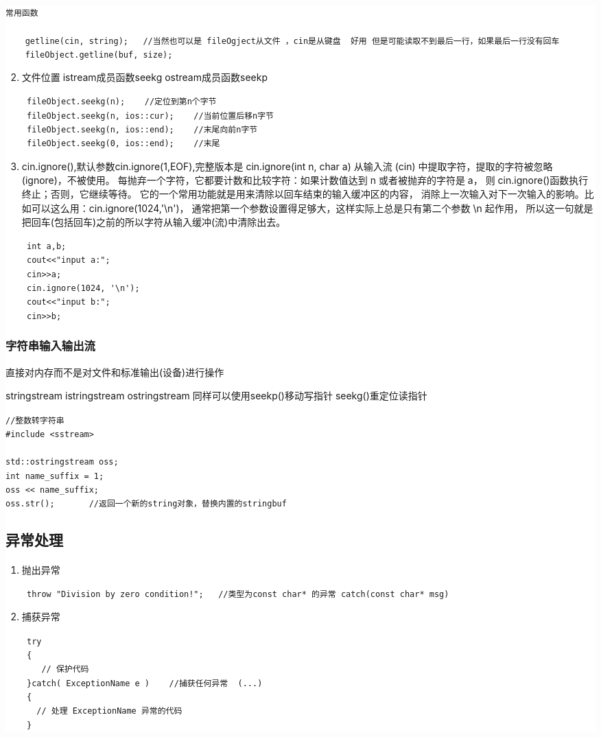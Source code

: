     常用函数
    
        getline(cin, string);   //当然也可以是 fileOgject从文件 ，cin是从键盘  好用 但是可能读取不到最后一行，如果最后一行没有回车
        fileObject.getline(buf, size);
2. 文件位置 istream成员函数seekg  ostream成员函数seekp
    
        fileObject.seekg(n);    //定位到第n个字节    
        fileObject.seekg(n, ios::cur);    //当前位置后移n字节
        fileObject.seekg(n, ios::end);    //末尾向前n字节
        fileObject.seekg(0, ios::end);    //末尾
3. cin.ignore(),默认参数cin.ignore(1,EOF),完整版本是 cin.ignore(int n, char a)
从输入流 (cin) 中提取字符，提取的字符被忽略 (ignore)，不被使用。
每抛弃一个字符，它都要计数和比较字符：如果计数值达到 n 或者被抛弃的字符是 a，
则 cin.ignore()函数执行终止；否则，它继续等待。
它的一个常用功能就是用来清除以回车结束的输入缓冲区的内容，
消除上一次输入对下一次输入的影响。比如可以这么用：cin.ignore(1024,'\n')，
通常把第一个参数设置得足够大，这样实际上总是只有第二个参数 \n 起作用，
所以这一句就是把回车(包括回车)之前的所以字符从输入缓冲(流)中清除出去。
        
        int a,b;
        cout<<"input a:";
        cin>>a;
        cin.ignore(1024, '\n');
        cout<<"input b:";
        cin>>b;

### 字符串输入输出流
<sstream>直接对内存而不是对文件和标准输出(设备)进行操作

stringstream istringstream   ostringstream
同样可以使用seekp()移动写指针 seekg()重定位读指针
    
    //整数转字符串
    #include <sstream>
    
    std::ostringstream oss;
    int name_suffix = 1;
    oss << name_suffix;
    oss.str();       //返回一个新的string对象，替换内置的stringbuf  
    
## 异常处理
1. 抛出异常
        
        throw "Division by zero condition!";   //类型为const char* 的异常 catch(const char* msg)
2. 捕获异常
        
        try
        {
           // 保护代码
        }catch( ExceptionName e )    //捕获任何异常  (...)
        {
          // 处理 ExceptionName 异常的代码
        }
                
